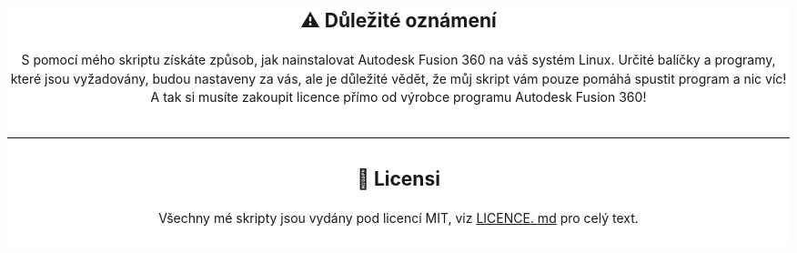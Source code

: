 
<div id="fusion360-notice" align="center">
<h2>⚠️ Důležité oznámení</h2>
S pomocí mého skriptu získáte způsob, jak nainstalovat Autodesk Fusion 360 na váš systém Linux. Určité balíčky a programy, které jsou vyžadovány, budou nastaveny za vás, ale je důležité vědět, že můj skript vám pouze pomáhá spustit program a nic víc! A tak si musíte zakoupit licence přímo od výrobce programu Autodesk Fusion 360!
</br></br>
</div>

---

<div id="fusion360-license" align="center">
<h2>📃 Licensi</h2>
Všechny mé skripty jsou vydány pod licencí MIT, viz <a href="https://github.com/cryinkfly/Fusion-360---Linux-Wine-Version-/blob/main/LICENSE.md">LICENCE. md</a> pro celý text.
 </br></br>
</div>
